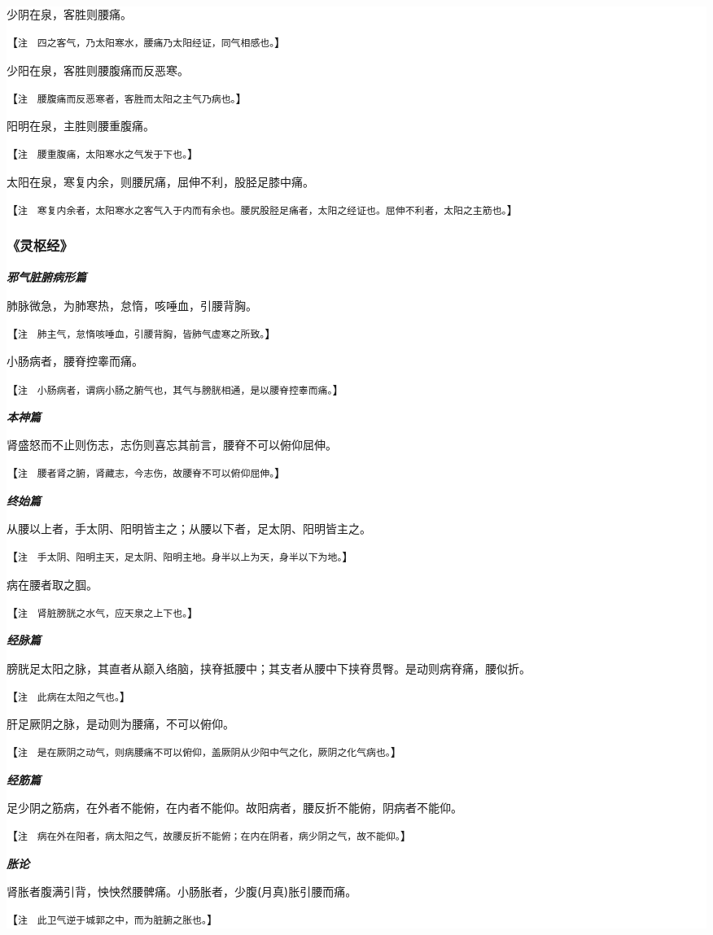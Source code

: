 少阴在泉，客胜则腰痛。  

【`注　四之客气，乃太阳寒水，腰痛乃太阳经证，同气相感也。`】  

少阳在泉，客胜则腰腹痛而反恶寒。  

【`注　腰腹痛而反恶寒者，客胜而太阳之主气乃病也。`】  

阳明在泉，主胜则腰重腹痛。  

【`注　腰重腹痛，太阳寒水之气发于下也。`】  

太阳在泉，寒复内余，则腰尻痛，屈伸不利，股胫足膝中痛。  

【`注　寒复内余者，太阳寒水之客气入于内而有余也。腰尻股胫足痛者，太阳之经证也。屈伸不利者，太阳之主筋也。`】  

### 《灵枢经》  

***邪气脏腑病形篇***  

肺脉微急，为肺寒热，怠惰，咳唾血，引腰背胸。  

【`注　肺主气，怠惰咳唾血，引腰背胸，皆肺气虚寒之所致。`】  

小肠病者，腰脊控睾而痛。  

【`注　小肠病者，谓病小肠之腑气也，其气与膀胱相通，是以腰脊控睾而痛。`】  

***本神篇***  

肾盛怒而不止则伤志，志伤则喜忘其前言，腰脊不可以俯仰屈伸。  

【`注　腰者肾之腑，肾藏志，今志伤，故腰脊不可以俯仰屈伸。`】  

***终始篇***  

从腰以上者，手太阴、阳明皆主之；从腰以下者，足太阴、阳明皆主之。  

【`注　手太阴、阳明主天，足太阴、阳明主地。身半以上为天，身半以下为地。`】  

病在腰者取之腘。  

【`注　肾脏膀胱之水气，应天泉之上下也。`】  

***经脉篇***  

膀胱足太阳之脉，其直者从巅入络脑，挟脊抵腰中；其支者从腰中下挟脊贯臀。是动则病脊痛，腰似折。  

【`注　此病在太阳之气也。`】  

肝足厥阴之脉，是动则为腰痛，不可以俯仰。  

【`注　是在厥阴之动气，则病腰痛不可以俯仰，盖厥阴从少阳中气之化，厥阴之化气病也。`】  

***经筋篇***  

足少阴之筋病，在外者不能俯，在内者不能仰。故阳病者，腰反折不能俯，阴病者不能仰。  

【`注　病在外在阳者，病太阳之气，故腰反折不能俯；在内在阴者，病少阴之气，故不能仰。`】  

***胀论***  

肾胀者腹满引背，怏怏然腰髀痛。小肠胀者，少腹(月真)胀引腰而痛。  

【`注　此卫气逆于城郭之中，而为脏腑之胀也。`】  
